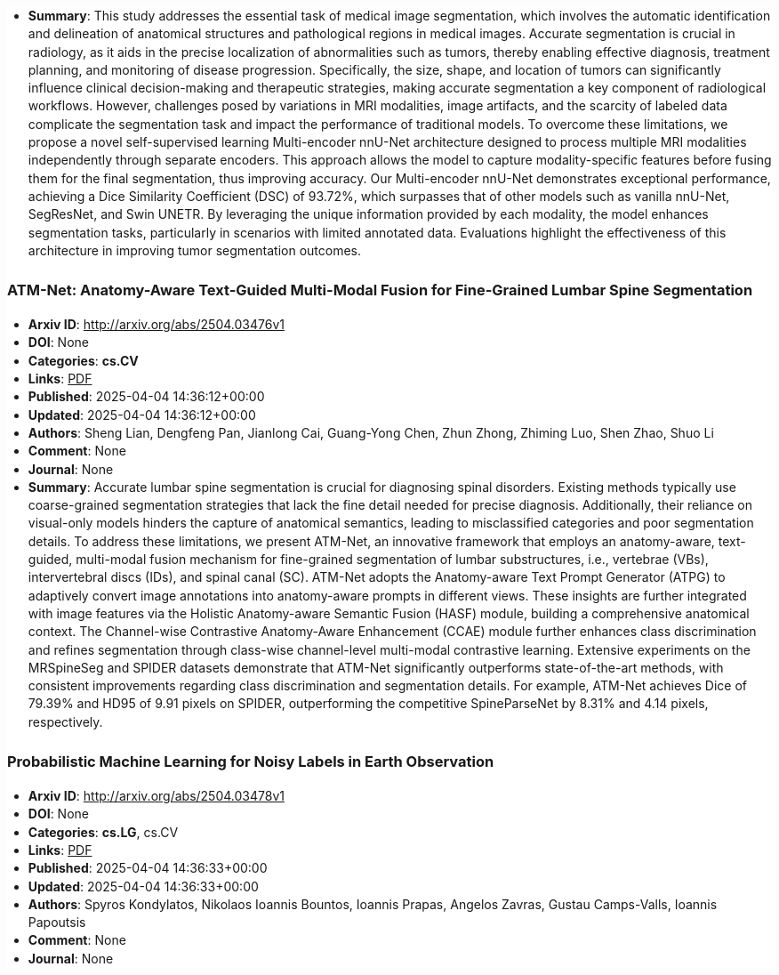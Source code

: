 - **Summary**: This study addresses the essential task of medical image segmentation, which involves the automatic identification and delineation of anatomical structures and pathological regions in medical images. Accurate segmentation is crucial in radiology, as it aids in the precise localization of abnormalities such as tumors, thereby enabling effective diagnosis, treatment planning, and monitoring of disease progression. Specifically, the size, shape, and location of tumors can significantly influence clinical decision-making and therapeutic strategies, making accurate segmentation a key component of radiological workflows. However, challenges posed by variations in MRI modalities, image artifacts, and the scarcity of labeled data complicate the segmentation task and impact the performance of traditional models. To overcome these limitations, we propose a novel self-supervised learning Multi-encoder nnU-Net architecture designed to process multiple MRI modalities independently through separate encoders. This approach allows the model to capture modality-specific features before fusing them for the final segmentation, thus improving accuracy. Our Multi-encoder nnU-Net demonstrates exceptional performance, achieving a Dice Similarity Coefficient (DSC) of 93.72%, which surpasses that of other models such as vanilla nnU-Net, SegResNet, and Swin UNETR. By leveraging the unique information provided by each modality, the model enhances segmentation tasks, particularly in scenarios with limited annotated data. Evaluations highlight the effectiveness of this architecture in improving tumor segmentation outcomes.



### ATM-Net: Anatomy-Aware Text-Guided Multi-Modal Fusion for Fine-Grained Lumbar Spine Segmentation
- **Arxiv ID**: http://arxiv.org/abs/2504.03476v1
- **DOI**: None
- **Categories**: **cs.CV**
- **Links**: [PDF](http://arxiv.org/pdf/2504.03476v1)
- **Published**: 2025-04-04 14:36:12+00:00
- **Updated**: 2025-04-04 14:36:12+00:00
- **Authors**: Sheng Lian, Dengfeng Pan, Jianlong Cai, Guang-Yong Chen, Zhun Zhong, Zhiming Luo, Shen Zhao, Shuo Li
- **Comment**: None
- **Journal**: None
- **Summary**: Accurate lumbar spine segmentation is crucial for diagnosing spinal disorders. Existing methods typically use coarse-grained segmentation strategies that lack the fine detail needed for precise diagnosis. Additionally, their reliance on visual-only models hinders the capture of anatomical semantics, leading to misclassified categories and poor segmentation details. To address these limitations, we present ATM-Net, an innovative framework that employs an anatomy-aware, text-guided, multi-modal fusion mechanism for fine-grained segmentation of lumbar substructures, i.e., vertebrae (VBs), intervertebral discs (IDs), and spinal canal (SC). ATM-Net adopts the Anatomy-aware Text Prompt Generator (ATPG) to adaptively convert image annotations into anatomy-aware prompts in different views. These insights are further integrated with image features via the Holistic Anatomy-aware Semantic Fusion (HASF) module, building a comprehensive anatomical context. The Channel-wise Contrastive Anatomy-Aware Enhancement (CCAE) module further enhances class discrimination and refines segmentation through class-wise channel-level multi-modal contrastive learning. Extensive experiments on the MRSpineSeg and SPIDER datasets demonstrate that ATM-Net significantly outperforms state-of-the-art methods, with consistent improvements regarding class discrimination and segmentation details. For example, ATM-Net achieves Dice of 79.39% and HD95 of 9.91 pixels on SPIDER, outperforming the competitive SpineParseNet by 8.31% and 4.14 pixels, respectively.



### Probabilistic Machine Learning for Noisy Labels in Earth Observation
- **Arxiv ID**: http://arxiv.org/abs/2504.03478v1
- **DOI**: None
- **Categories**: **cs.LG**, cs.CV
- **Links**: [PDF](http://arxiv.org/pdf/2504.03478v1)
- **Published**: 2025-04-04 14:36:33+00:00
- **Updated**: 2025-04-04 14:36:33+00:00
- **Authors**: Spyros Kondylatos, Nikolaos Ioannis Bountos, Ioannis Prapas, Angelos Zavras, Gustau Camps-Valls, Ioannis Papoutsis
- **Comment**: None
- **Journal**: None